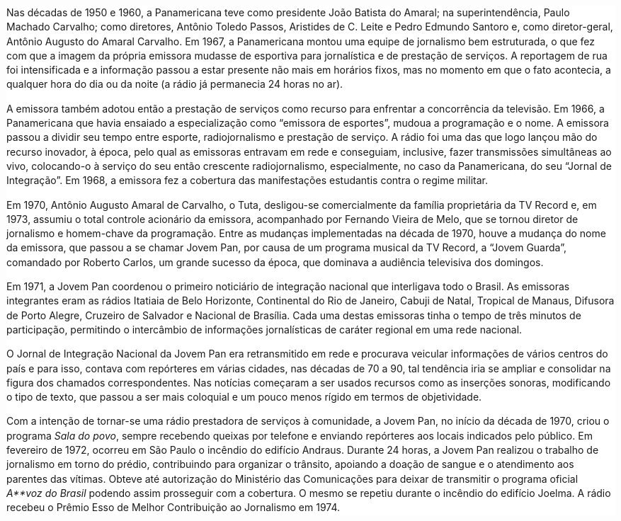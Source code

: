 Nas décadas de 1950 e 1960, a Panamericana teve como presidente João
Batista do Amaral; na superintendência, Paulo Machado Carvalho; como
diretores, Antônio Toledo Passos, Aristides de C. Leite e Pedro Edmundo
Santoro e, como diretor-geral, Antônio Augusto do Amaral Carvalho. Em
1967, a Panamericana montou uma equipe de jornalismo bem estruturada, o
que fez com que a imagem da própria emissora mudasse de esportiva para
jornalística e de prestação de serviços. A reportagem de rua foi
intensificada e a informação passou a estar presente não mais em
horários fixos, mas no momento em que o fato acontecia, a qualquer hora
do dia ou da noite (a rádio já permanecia 24 horas no ar).

A emissora também adotou então a prestação de serviços como recurso para
enfrentar a concorrência da televisão. Em 1966, a Panamericana que havia
ensaiado a especialização como “emissora de esportes”, mudoua a
programação e o nome. A emissora passou a dividir seu tempo entre
esporte, radiojornalismo e prestação de serviço. A rádio foi uma das que
logo lançou mão do recurso inovador, à época, pelo qual as emissoras
entravam em rede e conseguiam, inclusive, fazer transmissões simultâneas
ao vivo, colocando-o à serviço do seu então crescente radiojornalismo,
especialmente, no caso da Panamericana, do seu “Jornal de Integração”.
Em 1968, a emissora fez a cobertura das manifestações estudantis contra
o regime militar.

Em 1970, Antônio Augusto Amaral de Carvalho, o Tuta, desligou-se
comercialmente da família proprietária da TV Record e, em 1973, assumiu
o total controle acionário da emissora, acompanhado por Fernando Vieira
de Melo, que se tornou diretor de jornalismo e homem-chave da
programação. Entre as mudanças implementadas na década de 1970, houve a
mudança do nome da emissora, que passou a se chamar Jovem Pan, por causa
de um programa musical da TV Record, a “Jovem Guarda”, comandado por
Roberto Carlos, um grande sucesso da época, que dominava a audiência
televisiva dos domingos.

Em 1971, a Jovem Pan coordenou o primeiro noticiário de integração
nacional que interligava todo o Brasil. As emissoras integrantes eram as
rádios Itatiaia de Belo Horizonte, Continental do Rio de Janeiro, Cabuji
de Natal, Tropical de Manaus, Difusora de Porto Alegre, Cruzeiro de
Salvador e Nacional de Brasília. Cada uma destas emissoras tinha o tempo
de três minutos de participação, permitindo o intercâmbio de informações
jornalísticas de caráter regional em uma rede nacional.

O Jornal de Integração Nacional da Jovem Pan era retransmitido em rede e
procurava veicular informações de vários centros do país e para isso,
contava com repórteres em várias cidades, nas décadas de 70 a 90, tal
tendência iria se ampliar e consolidar na figura dos chamados
correspondentes. Nas notícias começaram a ser usados recursos como as
inserções sonoras, modificando o tipo de texto, que passou a ser mais
coloquial e um pouco menos rígido em termos de objetividade.

Com a intenção de tornar-se uma rádio prestadora de serviços à
comunidade, a Jovem Pan, no início da década de 1970, criou o programa
*Sala do povo*, sempre recebendo queixas por telefone e enviando
repórteres aos locais indicados pelo público. Em fevereiro de 1972,
ocorreu em São Paulo o incêndio do edifício Andraus. Durante 24 horas, a
Jovem Pan realizou o trabalho de jornalismo em torno do prédio,
contribuindo para organizar o trânsito, apoiando a doação de sangue e o
atendimento aos parentes das vítimas. Obteve até autorização do
Ministério das Comunicações para deixar de transmitir o programa oficial
*A**voz do Brasil* podendo assim prosseguir com a cobertura. O mesmo se
repetiu durante o incêndio do edifício Joelma. A rádio recebeu o Prêmio
Esso de Melhor Contribuição ao Jornalismo em 1974.
